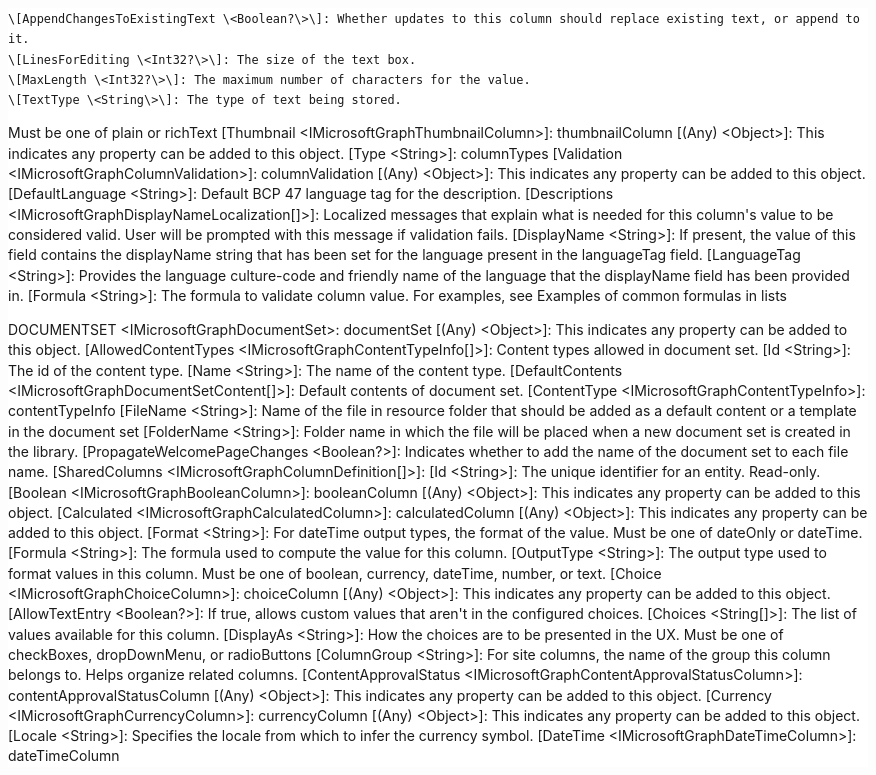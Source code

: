     \[AppendChangesToExistingText \<Boolean?\>\]: Whether updates to this column should replace existing text, or append to it.
    \[LinesForEditing \<Int32?\>\]: The size of the text box.
    \[MaxLength \<Int32?\>\]: The maximum number of characters for the value.
    \[TextType \<String\>\]: The type of text being stored.
Must be one of plain or richText
  \[Thumbnail \<IMicrosoftGraphThumbnailColumn\>\]: thumbnailColumn
    \[(Any) \<Object\>\]: This indicates any property can be added to this object.
  \[Type \<String\>\]: columnTypes
  \[Validation \<IMicrosoftGraphColumnValidation\>\]: columnValidation
    \[(Any) \<Object\>\]: This indicates any property can be added to this object.
    \[DefaultLanguage \<String\>\]: Default BCP 47 language tag for the description.
    \[Descriptions \<IMicrosoftGraphDisplayNameLocalization\[\]\>\]: Localized messages that explain what is needed for this column's value to be considered valid.
User will be prompted with this message if validation fails.
      \[DisplayName \<String\>\]: If present, the value of this field contains the displayName string that has been set for the language present in the languageTag field.
      \[LanguageTag \<String\>\]: Provides the language culture-code and friendly name of the language that the displayName field has been provided in.
    \[Formula \<String\>\]: The formula to validate column value.
For examples, see Examples of common formulas in lists

DOCUMENTSET \<IMicrosoftGraphDocumentSet\>: documentSet
  \[(Any) \<Object\>\]: This indicates any property can be added to this object.
  \[AllowedContentTypes \<IMicrosoftGraphContentTypeInfo\[\]\>\]: Content types allowed in document set.
    \[Id \<String\>\]: The id of the content type.
    \[Name \<String\>\]: The name of the content type.
  \[DefaultContents \<IMicrosoftGraphDocumentSetContent\[\]\>\]: Default contents of document set.
    \[ContentType \<IMicrosoftGraphContentTypeInfo\>\]: contentTypeInfo
    \[FileName \<String\>\]: Name of the file in resource folder that should be added as a default content or a template in the document set
    \[FolderName \<String\>\]: Folder name in which the file will be placed when a new document set is created in the library.
  \[PropagateWelcomePageChanges \<Boolean?\>\]: Indicates whether to add the name of the document set to each file name.
  \[SharedColumns \<IMicrosoftGraphColumnDefinition\[\]\>\]: 
    \[Id \<String\>\]: The unique identifier for an entity.
Read-only.
    \[Boolean \<IMicrosoftGraphBooleanColumn\>\]: booleanColumn
      \[(Any) \<Object\>\]: This indicates any property can be added to this object.
    \[Calculated \<IMicrosoftGraphCalculatedColumn\>\]: calculatedColumn
      \[(Any) \<Object\>\]: This indicates any property can be added to this object.
      \[Format \<String\>\]: For dateTime output types, the format of the value.
Must be one of dateOnly or dateTime.
      \[Formula \<String\>\]: The formula used to compute the value for this column.
      \[OutputType \<String\>\]: The output type used to format values in this column.
Must be one of boolean, currency, dateTime, number, or text.
    \[Choice \<IMicrosoftGraphChoiceColumn\>\]: choiceColumn
      \[(Any) \<Object\>\]: This indicates any property can be added to this object.
      \[AllowTextEntry \<Boolean?\>\]: If true, allows custom values that aren't in the configured choices.
      \[Choices \<String\[\]\>\]: The list of values available for this column.
      \[DisplayAs \<String\>\]: How the choices are to be presented in the UX.
Must be one of checkBoxes, dropDownMenu, or radioButtons
    \[ColumnGroup \<String\>\]: For site columns, the name of the group this column belongs to.
Helps organize related columns.
    \[ContentApprovalStatus \<IMicrosoftGraphContentApprovalStatusColumn\>\]: contentApprovalStatusColumn
      \[(Any) \<Object\>\]: This indicates any property can be added to this object.
    \[Currency \<IMicrosoftGraphCurrencyColumn\>\]: currencyColumn
      \[(Any) \<Object\>\]: This indicates any property can be added to this object.
      \[Locale \<String\>\]: Specifies the locale from which to infer the currency symbol.
    \[DateTime \<IMicrosoftGraphDateTimeColumn\>\]: dateTimeColumn